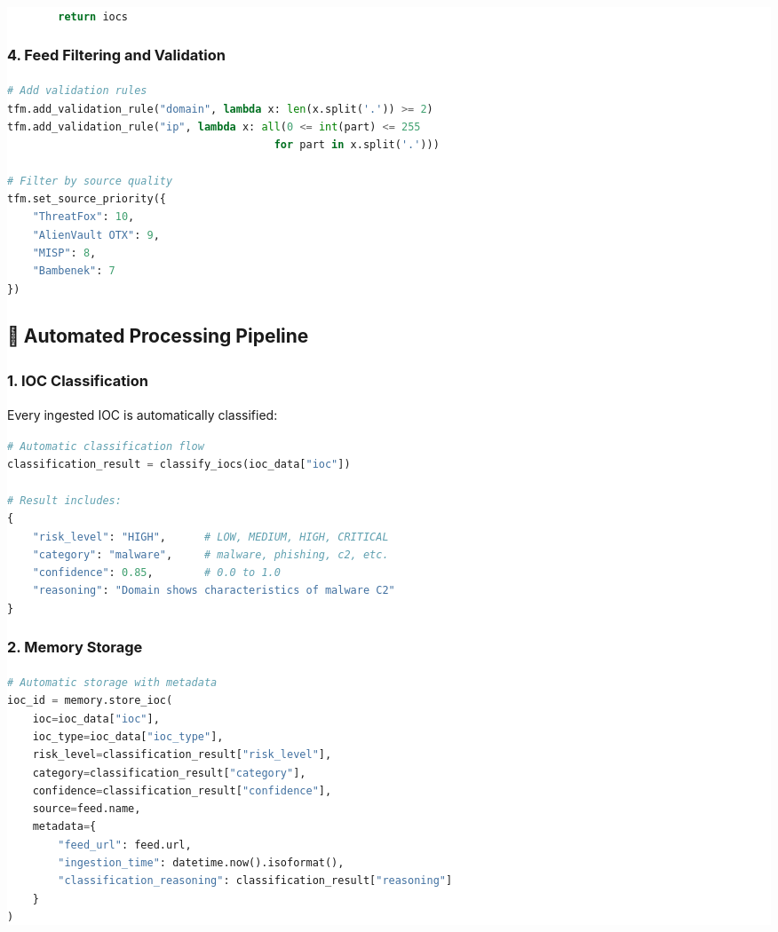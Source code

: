 ```python
        return iocs
```

### 4. Feed Filtering and Validation

```python
# Add validation rules
tfm.add_validation_rule("domain", lambda x: len(x.split('.')) >= 2)
tfm.add_validation_rule("ip", lambda x: all(0 <= int(part) <= 255 
                                          for part in x.split('.')))

# Filter by source quality
tfm.set_source_priority({
    "ThreatFox": 10,
    "AlienVault OTX": 9,
    "MISP": 8,
    "Bambenek": 7
})
```

## 🔄 Automated Processing Pipeline

### 1. IOC Classification

Every ingested IOC is automatically classified:

```python
# Automatic classification flow
classification_result = classify_iocs(ioc_data["ioc"])

# Result includes:
{
    "risk_level": "HIGH",      # LOW, MEDIUM, HIGH, CRITICAL
    "category": "malware",     # malware, phishing, c2, etc.
    "confidence": 0.85,        # 0.0 to 1.0
    "reasoning": "Domain shows characteristics of malware C2"
}
```

### 2. Memory Storage

```python
# Automatic storage with metadata
ioc_id = memory.store_ioc(
    ioc=ioc_data["ioc"],
    ioc_type=ioc_data["ioc_type"], 
    risk_level=classification_result["risk_level"],
    category=classification_result["category"],
    confidence=classification_result["confidence"],
    source=feed.name,
    metadata={
        "feed_url": feed.url,
        "ingestion_time": datetime.now().isoformat(),
        "classification_reasoning": classification_result["reasoning"]
    }
)
```
